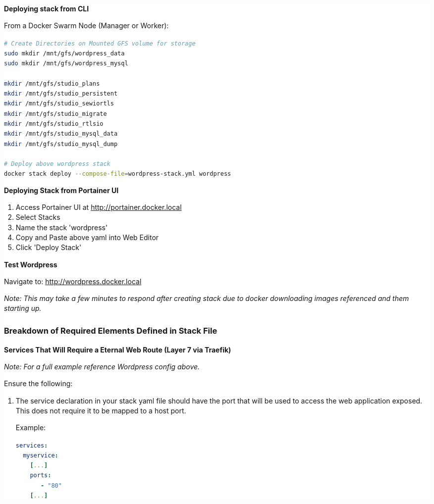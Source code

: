 **Deploying stack from CLI**

From a Docker Swarm Node (Manager or Worker):

```bash
# Create Directories on Mounted GFS volume for storage
sudo mkdir /mnt/gfs/wordpress_data
sudo mkdir /mnt/gfs/wordpress_mysql

mkdir /mnt/gfs/studio_plans
mkdir /mnt/gfs/studio_persistent
mkdir /mnt/gfs/studio_sewiortls
mkdir /mnt/gfs/studio_migrate
mkdir /mnt/gfs/studio_rtlsio
mkdir /mnt/gfs/studio_mysql_data
mkdir /mnt/gfs/studio_mysql_dump

# Deploy above wordpress stack
docker stack deploy --compose-file=wordpress-stack.yml wordpress
```

**Deploying Stack from Portainer UI**

1. Access Portainer UI at http://portainer.docker.local
2. Select Stacks
3. Name the stack 'wordpress'
4. Copy and Paste above yaml into Web Editor
5. Click 'Deploy Stack'

**Test Wordpress**

Navigate to: http://wordpress.docker.local

_Note: This may take a few minutes to respond after creating stack due to docker downloading images referenced and them starting up._

### Breakdown of Required Elements Defined in Stack File

**Services That Will Require a Eternal Web Route (Layer 7 via Traefik)**

_Note: For a full example reference Wordpress config above._

Ensure the following:

1. The service declaration in your stack yaml file should have the port that will be used to access the web application exposed. This does not require it to be mapped to a host port.

   Example:

   ```yaml
   services:
     myservice:
       [...]
       ports:
          - "80"
       [...]
   ```
